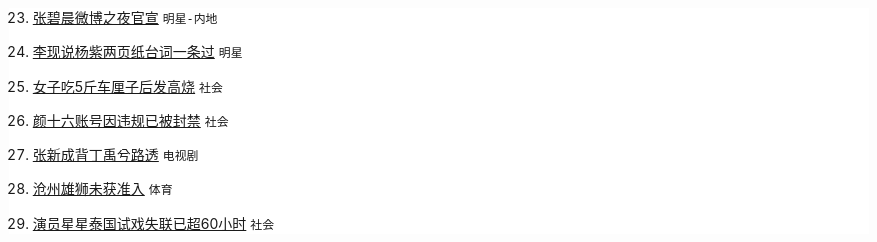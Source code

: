 23. [张碧晨微博之夜官宣](https://m.weibo.cn/search?containerid=100103type%3D1%26t%3D10%26q%3D%23%E5%BC%A0%E7%A2%A7%E6%99%A8%E5%BE%AE%E5%8D%9A%E4%B9%8B%E5%A4%9C%E5%AE%98%E5%AE%A3%23&stream_entry_id=31&isnewpage=1&extparam=seat%3D1%26flag%3D1%26c_type%3D31%26realpos%3D20%26cate%3D5001%26stream_entry_id%3D31%26dgr%3D0%26lcate%3D5001%26pos%3D21%26q%3D%2523%25E5%25BC%25A0%25E7%25A2%25A7%25E6%2599%25A8%25E5%25BE%25AE%25E5%258D%259A%25E4%25B9%258B%25E5%25A4%259C%25E5%25AE%2598%25E5%25AE%25A3%2523%26filter_type%3Drealtimehot%26band_rank%3D20%26display_time%3D1736159364%26pre_seqid%3D1736159364044010580159) `明星-内地` 

24. [李现说杨紫两页纸台词一条过](https://m.weibo.cn/search?containerid=100103type%3D1%26t%3D10%26q%3D%23%E6%9D%8E%E7%8E%B0%E8%AF%B4%E6%9D%A8%E7%B4%AB%E4%B8%A4%E9%A1%B5%E7%BA%B8%E5%8F%B0%E8%AF%8D%E4%B8%80%E6%9D%A1%E8%BF%87%23&stream_entry_id=31&isnewpage=1&extparam=seat%3D1%26flag%3D1%26c_type%3D31%26realpos%3D21%26cate%3D5001%26stream_entry_id%3D31%26dgr%3D0%26lcate%3D5001%26pos%3D22%26q%3D%2523%25E6%259D%258E%25E7%258E%25B0%25E8%25AF%25B4%25E6%259D%25A8%25E7%25B4%25AB%25E4%25B8%25A4%25E9%25A1%25B5%25E7%25BA%25B8%25E5%258F%25B0%25E8%25AF%258D%25E4%25B8%2580%25E6%259D%25A1%25E8%25BF%2587%2523%26filter_type%3Drealtimehot%26band_rank%3D21%26display_time%3D1736159364%26pre_seqid%3D1736159364044010580159) `明星` 

25. [女子吃5斤车厘子后发高烧](https://m.weibo.cn/search?containerid=100103type%3D1%26t%3D10%26q%3D%23%E5%A5%B3%E5%AD%90%E5%90%835%E6%96%A4%E8%BD%A6%E5%8E%98%E5%AD%90%E5%90%8E%E5%8F%91%E9%AB%98%E7%83%A7%23&stream_entry_id=31&isnewpage=1&extparam=seat%3D1%26flag%3D0%26c_type%3D31%26realpos%3D22%26cate%3D5001%26stream_entry_id%3D31%26dgr%3D0%26lcate%3D5001%26pos%3D23%26q%3D%2523%25E5%25A5%25B3%25E5%25AD%2590%25E5%2590%25835%25E6%2596%25A4%25E8%25BD%25A6%25E5%258E%2598%25E5%25AD%2590%25E5%2590%258E%25E5%258F%2591%25E9%25AB%2598%25E7%2583%25A7%2523%26filter_type%3Drealtimehot%26band_rank%3D22%26display_time%3D1736159364%26pre_seqid%3D1736159364044010580159) `社会` 

26. [颜十六账号因违规已被封禁](https://m.weibo.cn/search?containerid=100103type%3D1%26t%3D10%26q%3D%23%E9%A2%9C%E5%8D%81%E5%85%AD%E8%B4%A6%E5%8F%B7%E5%9B%A0%E8%BF%9D%E8%A7%84%E5%B7%B2%E8%A2%AB%E5%B0%81%E7%A6%81%23&stream_entry_id=31&isnewpage=1&extparam=seat%3D1%26flag%3D1%26c_type%3D31%26realpos%3D23%26cate%3D5001%26stream_entry_id%3D31%26dgr%3D0%26lcate%3D5001%26pos%3D24%26q%3D%2523%25E9%25A2%259C%25E5%258D%2581%25E5%2585%25AD%25E8%25B4%25A6%25E5%258F%25B7%25E5%259B%25A0%25E8%25BF%259D%25E8%25A7%2584%25E5%25B7%25B2%25E8%25A2%25AB%25E5%25B0%2581%25E7%25A6%2581%2523%26filter_type%3Drealtimehot%26band_rank%3D23%26display_time%3D1736159364%26pre_seqid%3D1736159364044010580159) `社会` 

27. [张新成背丁禹兮路透](https://m.weibo.cn/search?containerid=100103type%3D1%26t%3D10%26q%3D%23%E5%BC%A0%E6%96%B0%E6%88%90%E8%83%8C%E4%B8%81%E7%A6%B9%E5%85%AE%E8%B7%AF%E9%80%8F%23&stream_entry_id=31&isnewpage=1&extparam=seat%3D1%26flag%3D1%26c_type%3D31%26realpos%3D24%26cate%3D5001%26stream_entry_id%3D31%26dgr%3D0%26lcate%3D5001%26pos%3D25%26q%3D%2523%25E5%25BC%25A0%25E6%2596%25B0%25E6%2588%2590%25E8%2583%258C%25E4%25B8%2581%25E7%25A6%25B9%25E5%2585%25AE%25E8%25B7%25AF%25E9%2580%258F%2523%26filter_type%3Drealtimehot%26band_rank%3D24%26display_time%3D1736159364%26pre_seqid%3D1736159364044010580159) `电视剧` 

28. [沧州雄狮未获准入](https://m.weibo.cn/search?containerid=100103type%3D1%26t%3D10%26q%3D%23%E6%B2%A7%E5%B7%9E%E9%9B%84%E7%8B%AE%E6%9C%AA%E8%8E%B7%E5%87%86%E5%85%A5%23&stream_entry_id=31&isnewpage=1&extparam=seat%3D1%26flag%3D1%26c_type%3D31%26realpos%3D25%26cate%3D5001%26stream_entry_id%3D31%26dgr%3D0%26lcate%3D5001%26pos%3D26%26q%3D%2523%25E6%25B2%25A7%25E5%25B7%259E%25E9%259B%2584%25E7%258B%25AE%25E6%259C%25AA%25E8%258E%25B7%25E5%2587%2586%25E5%2585%25A5%2523%26filter_type%3Drealtimehot%26band_rank%3D25%26display_time%3D1736159364%26pre_seqid%3D1736159364044010580159) `体育` 

29. [演员星星泰国试戏失联已超60小时](https://m.weibo.cn/search?containerid=100103type%3D1%26t%3D10%26q%3D%23%E6%BC%94%E5%91%98%E6%98%9F%E6%98%9F%E6%B3%B0%E5%9B%BD%E8%AF%95%E6%88%8F%E5%A4%B1%E8%81%94%E5%B7%B2%E8%B6%8560%E5%B0%8F%E6%97%B6%23&stream_entry_id=31&isnewpage=1&extparam=seat%3D1%26flag%3D1%26c_type%3D31%26realpos%3D26%26cate%3D5001%26stream_entry_id%3D31%26dgr%3D0%26lcate%3D5001%26pos%3D27%26q%3D%2523%25E6%25BC%2594%25E5%2591%2598%25E6%2598%259F%25E6%2598%259F%25E6%25B3%25B0%25E5%259B%25BD%25E8%25AF%2595%25E6%2588%258F%25E5%25A4%25B1%25E8%2581%2594%25E5%25B7%25B2%25E8%25B6%258560%25E5%25B0%258F%25E6%2597%25B6%2523%26filter_type%3Drealtimehot%26band_rank%3D26%26display_time%3D1736159364%26pre_seqid%3D1736159364044010580159) `社会` 
